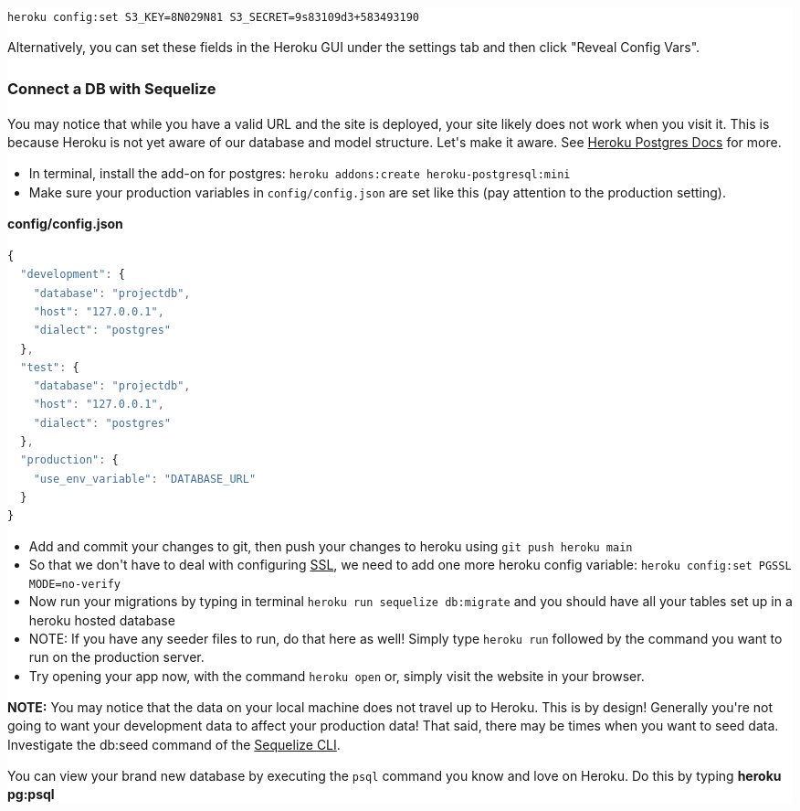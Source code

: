 ```text
heroku config:set S3_KEY=8N029N81 S3_SECRET=9s83109d3+583493190
```

Alternatively, you can set these fields in the Heroku GUI under the settings tab and then click "Reveal Config Vars".

### Connect a DB with Sequelize

You may notice that while you have a valid URL and the site is deployed, your site likely does not work when you visit it. This is because Heroku is not yet aware of our database and model structure. Let's make it aware. See [Heroku Postgres Docs](https://elements.heroku.com/addons/heroku-postgresql) for more.

* In terminal, install the add-on for postgres: `heroku addons:create heroku-postgresql:mini`
* Make sure your production variables in `config/config.json` are set like this \(pay attention to the production setting\).

**config/config.json**

```javascript
{
  "development": {
    "database": "projectdb",
    "host": "127.0.0.1",
    "dialect": "postgres"
  },
  "test": {
    "database": "projectdb",
    "host": "127.0.0.1",
    "dialect": "postgres"
  },
  "production": {
    "use_env_variable": "DATABASE_URL"
  }
}
```

* Add and commit your changes to git, then push your changes to heroku using `git push heroku main`
* So that we don't have to deal with configuring [SSL](https://www.globalsign.com/en/ssl-information-center/what-is-an-ssl-certificate), we need to add one more heroku config variable: `heroku config:set PGSSLMODE=no-verify`
* Now run your migrations by typing in terminal `heroku run sequelize db:migrate` and you should have all your tables set up in a heroku hosted database
* NOTE: If you have any seeder files to run, do that here as well! Simply type `heroku run` followed by the command you want to run on the production server.
* Try opening your app now, with the command `heroku open` or, simply visit the website in your browser.

**NOTE:** You may notice that the data on your local machine does not travel up to Heroku. This is by design! Generally you're not going to want your development data to affect your production data! That said, there may be times when you want to seed data. Investigate the db:seed command of the [Sequelize CLI](https://github.com/sequelize/cli).

You can view your brand new database by executing the `psql` command you know and love on Heroku. Do this by typing **heroku pg:psql**
